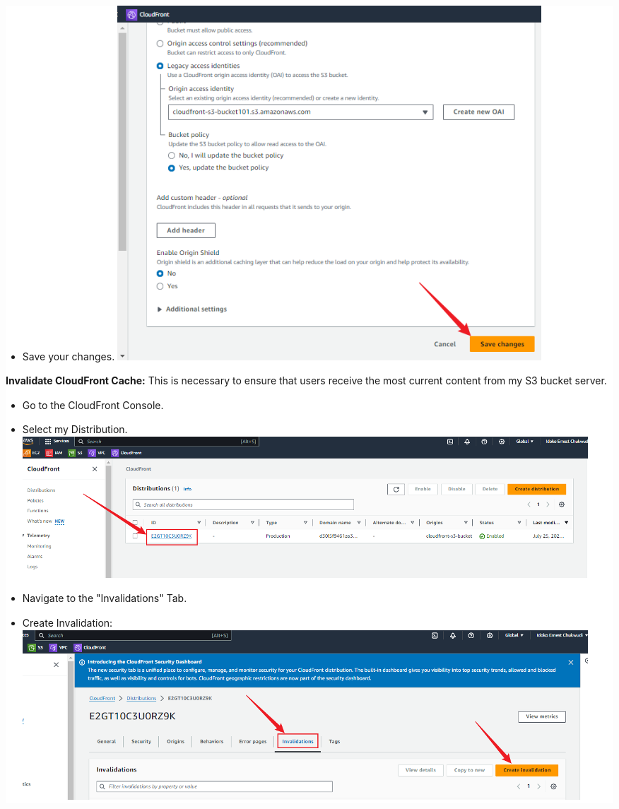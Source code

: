 - Save your changes.
![](./img/Task5-Verify-Access/issue/attempt-sol2/5.save.png)

**Invalidate CloudFront Cache:** This is necessary to ensure that users receive the most current content from my S3 bucket server.
- Go to the CloudFront Console.
- Select my Distribution.
![](./img/Task5-Verify-Access/issue/attempt-sol2/catch/1.navigate-to-distribution.png)

- Navigate to the "Invalidations" Tab.
- Create Invalidation:
![](./img/Task5-Verify-Access/issue/attempt-sol2/catch/2.create-validation.png)
